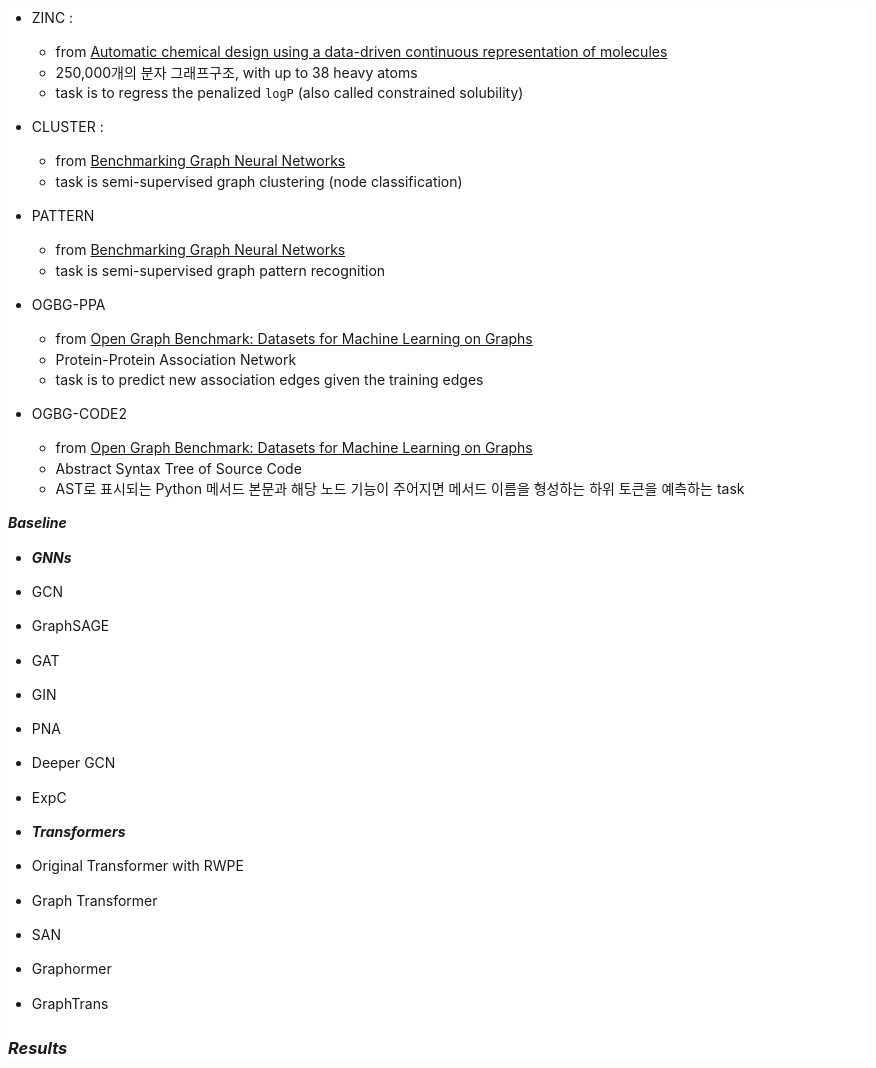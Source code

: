 
- ZINC : 
	- from [Automatic chemical design using a data-driven continuous representation of molecules](https://arxiv.org/abs/1610.02415)
	- 250,000개의 분자 그래프구조,  with up to 38 heavy atoms
	- task is to regress the penalized `logP` (also called constrained solubility)

- CLUSTER : 
	- from [Benchmarking Graph Neural Networks](https://arxiv.org/abs/2003.00982)
	- task is semi-supervised graph clustering (node classification)

- PATTERN
	- from [Benchmarking Graph Neural Networks](https://arxiv.org/abs/2003.00982)
	- task is semi-supervised graph pattern recognition

- OGBG-PPA
	- from [Open Graph Benchmark: Datasets for Machine Learning on Graphs](https://arxiv.org/abs/2005.00687)
	- Protein-Protein Association Network
	- task is to predict new association edges given the training edges

- OGBG-CODE2
	- from [Open Graph Benchmark: Datasets for Machine Learning on Graphs](https://arxiv.org/abs/2005.00687)
	- Abstract Syntax Tree of Source Code
	- AST로 표시되는 Python 메서드 본문과 해당 노드 기능이 주어지면 메서드 이름을 형성하는 하위 토큰을 예측하는 task
  

_**Baseline**_

  

-  _**GNNs**_

- GCN

- GraphSAGE

- GAT

- GIN

- PNA

- Deeper GCN

- ExpC

-  _**Transformers**_

- Original Transformer with RWPE

- Graph Transformer

- SAN

- Graphormer

- GraphTrans

  

### _**Results**_
